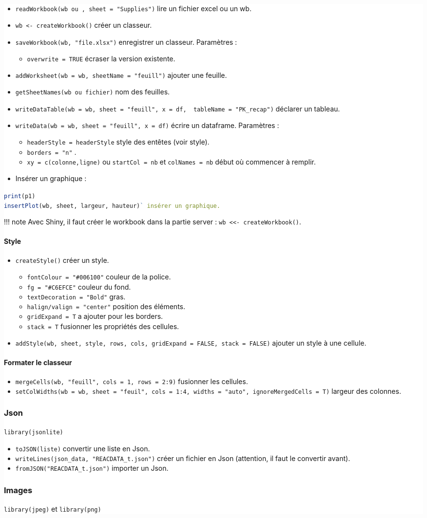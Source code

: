 * `readWorkbook(wb ou , sheet = "Supplies")` lire un fichier excel ou un wb.
* `wb <- createWorkbook()` créer un classeur.
* `saveWorkbook(wb, "file.xlsx")` enregistrer un classeur. Paramètres :

	* `overwrite = TRUE` écraser la version existente.

* `addWorksheet(wb = wb, sheetName = "feuill")` ajouter une feuille.
* `getSheetNames(wb ou fichier)` nom des feuilles.
* `writeDataTable(wb = wb, sheet = "feuill", x = df,  tableName = "PK_recap")` déclarer un tableau.
* `writeData(wb = wb, sheet = "feuill", x = df)` écrire un dataframe. Paramètres :

	* `headerStyle = headerStyle` style des entêtes (voir style).
	* `borders = "n"` .
	* `xy = c(colonne,ligne)` ou `startCol = nb`  et `colNames = nb` début où commencer à remplir.

* Insérer un graphique :

```r
print(p1)
insertPlot(wb, sheet, largeur, hauteur)` insérer un graphique.
```

!!! note
	Avec Shiny, il faut créer le workbook dans la partie server : `wb <<- createWorkbook()`.

#### Style 

* `createStyle()` créer un style.
	
	* `fontColour = "#006100"` couleur de la police.
	* `fg = "#C6EFCE"` couleur du fond.
	* `textDecoration = "Bold"` gras.
 	* `halign/valign = "center"` position des éléments.
  	* `gridExpand = T` a ajouter pour les borders.
  	* `stack = T` fusionner les propriétés des cellules.

* `addStyle(wb, sheet, style, rows, cols, gridExpand = FALSE, stack = FALSE)` ajouter un style à une cellule.

#### Formater le classeur

* `mergeCells(wb, "feuill", cols = 1, rows = 2:9)` fusionner les cellules.
* `setColWidths(wb = wb, sheet = "feuil", cols = 1:4, widths = "auto", ignoreMergedCells = T)` largeur des colonnes.

### Json 

`library(jsonlite)`

* `toJSON(liste)` convertir une liste en Json.
* `writeLines(json_data, "REACDATA_t.json")` créer un fichier en Json (attention, il faut le convertir avant).
* `fromJSON("REACDATA_t.json")` importer un Json.

### Images

`library(jpeg)` et `library(png)`
